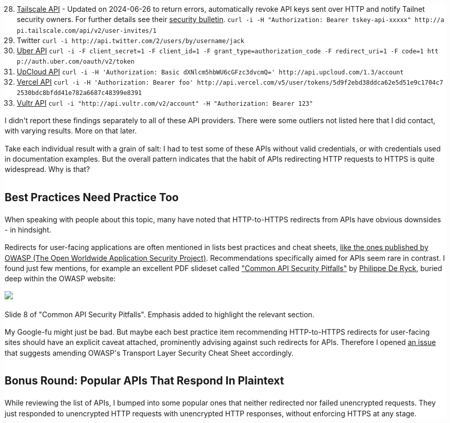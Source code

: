 28. [Tailscale API](https://github.com/tailscale/tailscale/blob/main/publicapi/readme.md) - Updated on 2024-06-26 to return errors, automatically revoke API keys sent over HTTP and notify Tailnet security owners. For further details see their [security bulletin](https://tailscale.com/security-bulletins#ts-2024-009). `curl -i -H "Authorization: Bearer tskey-api-xxxxx" http://api.tailscale.com/api/v2/user-invites/1`
29. Twitter `curl -i http://api.twitter.com/2/users/by/username/jack`
30. [Uber API](https://developer.uber.com/docs/drivers/guides/authentication#step-3:-get-an-access-token) `curl -i -F client_secret=1 -F client_id=1 -F grant_type=authorization_code -F redirect_uri=1 -F code=1 http://auth.uber.com/oauth/v2/token`
31. [UpCloud API](https://developers.upcloud.com/1.3/3-accounts/#get-account-information) `curl -i -H 'Authorization: Basic dXNlcm5hbWU6cGFzc3dvcmQ=' http://api.upcloud.com/1.3/account`
32. [Vercel API](https://vercel.com/docs/rest-api/endpoints/authentication#get-auth-token-metadata) `curl -i -H 'Authorization: Bearer foo' http://api.vercel.com/v5/user/tokens/5d9f2ebd38ddca62e5d51e9c1704c72530bdc8bfdd41e782a6687c48399e8391`
33. [Vultr API](https://www.vultr.com/api/#tag/account/operation/get-account) `curl -i "http://api.vultr.com/v2/account" -H "Authorization: Bearer 123"`

I didn't report these findings separately to all of these API providers. There were some outliers not listed here that I did contact, with varying results. More on that later.

Take each individual result with a grain of salt: I had to test some of these APIs without valid credentials, or with credentials used in documentation examples. But the overall pattern indicates that the habit of APIs redirecting HTTP requests to HTTPS is quite widespread. Why is that?

## Best Practices Need Practice Too

When speaking with people about this topic, many have noted that HTTP-to-HTTPS redirects from APIs have obvious downsides - in hindsight.

Redirects for user-facing applications are often mentioned in lists best practices and cheat sheets, [like the ones published by OWASP (The Open Worldwide Application Security Project)](https://cheatsheetseries.owasp.org/cheatsheets/Transport_Layer_Security_Cheat_Sheet.html#use-tls-for-all-pages). Recommendations specifically aimed for APIs seem rare in contrast. I found just few mentions, for example an excellent PDF slideset called ["Common API Security Pitfalls"](https://owasp.org/www-chapter-belgium/assets/2018/2018-10-23/OWASP_20181023_CommonAPISecurityPitfalls.pdf) by [Philippe De Ryck](https://infosec.exchange/@PhilippeDeRyck), buried deep within the OWASP website:

![](https://jviide.iki.fi/deryck-slide-8.png)



Slide 8 of "Common API Security Pitfalls". Emphasis added to highlight the relevant section.

My Google-fu might just be bad. But maybe each best practice item recommending HTTP-to-HTTPS redirects for user-facing sites should have an explicit caveat attached, prominently advising against such redirects for APIs. Therefore I opened [an issue](https://github.com/OWASP/CheatSheetSeries/issues/1407) that suggests amending OWASP's Transport Layer Security Cheat Sheet accordingly.

## Bonus Round: Popular APIs That Respond In Plaintext

While reviewing the list of APIs, I bumped into some popular ones that neither redirected nor failed unencrypted requests. They just responded to unencrypted HTTP requests with unencrypted HTTP responses, without enforcing HTTPS at any stage.
